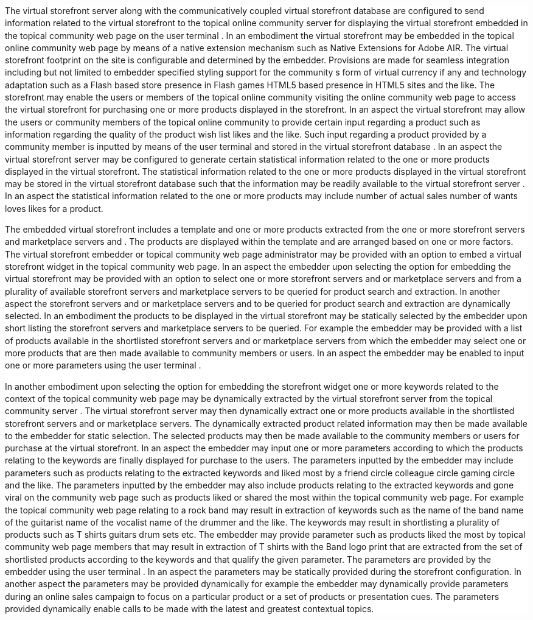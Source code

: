 The virtual storefront server along with the communicatively coupled virtual storefront database are configured to send information related to the virtual storefront to the topical online community server for displaying the virtual storefront embedded in the topical community web page on the user terminal . In an embodiment the virtual storefront may be embedded in the topical online community web page by means of a native extension mechanism such as Native Extensions for Adobe AIR. The virtual storefront footprint on the site is configurable and determined by the embedder. Provisions are made for seamless integration including but not limited to embedder specified styling support for the community s form of virtual currency if any and technology adaptation such as a Flash based store presence in Flash games HTML5 based presence in HTML5 sites and the like. The storefront may enable the users or members of the topical online community visiting the online community web page to access the virtual storefront for purchasing one or more products displayed in the storefront. In an aspect the virtual storefront may allow the users or community members of the topical online community to provide certain input regarding a product such as information regarding the quality of the product wish list likes and the like. Such input regarding a product provided by a community member is inputted by means of the user terminal and stored in the virtual storefront database . In an aspect the virtual storefront server may be configured to generate certain statistical information related to the one or more products displayed in the virtual storefront. The statistical information related to the one or more products displayed in the virtual storefront may be stored in the virtual storefront database such that the information may be readily available to the virtual storefront server . In an aspect the statistical information related to the one or more products may include number of actual sales number of wants loves likes for a product.

The embedded virtual storefront includes a template and one or more products extracted from the one or more storefront servers and marketplace servers and . The products are displayed within the template and are arranged based on one or more factors. The virtual storefront embedder or topical community web page administrator may be provided with an option to embed a virtual storefront widget in the topical community web page. In an aspect the embedder upon selecting the option for embedding the virtual storefront may be provided with an option to select one or more storefront servers and or marketplace servers and from a plurality of available storefront servers and marketplace servers to be queried for product search and extraction. In another aspect the storefront servers and or marketplace servers and to be queried for product search and extraction are dynamically selected. In an embodiment the products to be displayed in the virtual storefront may be statically selected by the embedder upon short listing the storefront servers and marketplace servers to be queried. For example the embedder may be provided with a list of products available in the shortlisted storefront servers and or marketplace servers from which the embedder may select one or more products that are then made available to community members or users. In an aspect the embedder may be enabled to input one or more parameters using the user terminal .

In another embodiment upon selecting the option for embedding the storefront widget one or more keywords related to the context of the topical community web page may be dynamically extracted by the virtual storefront server from the topical community server . The virtual storefront server may then dynamically extract one or more products available in the shortlisted storefront servers and or marketplace servers. The dynamically extracted product related information may then be made available to the embedder for static selection. The selected products may then be made available to the community members or users for purchase at the virtual storefront. In an aspect the embedder may input one or more parameters according to which the products relating to the keywords are finally displayed for purchase to the users. The parameters inputted by the embedder may include parameters such as products relating to the extracted keywords and liked most by a friend circle colleague circle gaming circle and the like. The parameters inputted by the embedder may also include products relating to the extracted keywords and gone viral on the community web page such as products liked or shared the most within the topical community web page. For example the topical community web page relating to a rock band may result in extraction of keywords such as the name of the band name of the guitarist name of the vocalist name of the drummer and the like. The keywords may result in shortlisting a plurality of products such as T shirts guitars drum sets etc. The embedder may provide parameter such as products liked the most by topical community web page members that may result in extraction of T shirts with the Band logo print that are extracted from the set of shortlisted products according to the keywords and that qualify the given parameter. The parameters are provided by the embedder using the user terminal . In an aspect the parameters may be statically provided during the storefront configuration. In another aspect the parameters may be provided dynamically for example the embedder may dynamically provide parameters during an online sales campaign to focus on a particular product or a set of products or presentation cues. The parameters provided dynamically enable calls to be made with the latest and greatest contextual topics.
